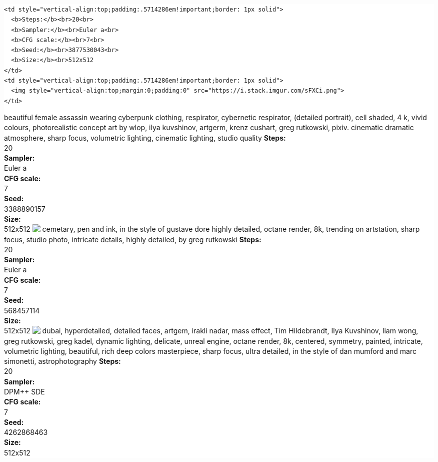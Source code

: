     <td style="vertical-align:top;padding:.5714286em!important;border: 1px solid">
      <b>Steps:</b><br>20<br>
      <b>Sampler:</b><br>Euler a<br>
      <b>CFG scale:</b><br>7<br>
      <b>Seed:</b><br>3877530043<br>
      <b>Size:</b><br>512x512
    </td>
    <td style="vertical-align:top;padding:.5714286em!important;border: 1px solid">
      <img style="vertical-align:top;margin:0;padding:0" src="https://i.stack.imgur.com/sFXCi.png">
    </td>
  </tr>
  <tr>
    <td style="vertical-align:top;padding:.5714286em!important;border: 1px solid">
      beautiful female assassin wearing cyberpunk clothing, respirator, cybernetic respirator, (detailed portrait), cell shaded, 4 k, vivid colours, photorealistic concept art by wlop, ilya kuvshinov, artgerm, krenz cushart, greg rutkowski, pixiv. cinematic dramatic atmosphere, sharp focus, volumetric lighting, cinematic lighting, studio quality
    </td>
    <td style="vertical-align:top;padding:.5714286em!important;border: 1px solid">
      <b>Steps:</b><br>20<br>
      <b>Sampler:</b><br>Euler a<br>
      <b>CFG scale:</b><br>7<br>
      <b>Seed:</b><br>3388890157<br>
      <b>Size:</b><br>512x512
    </td>
    <td style="vertical-align:top;padding:.5714286em!important;border: 1px solid">
      <img style="vertical-align:top;margin:0;padding:0" src="https://i.stack.imgur.com/14iZS.png">
    </td>
  </tr>
  <tr>
    <td style="vertical-align:top;padding:.5714286em!important;border: 1px solid">
      cemetary, pen and ink, in the style of gustave dore highly detailed, octane render, 8k, trending on artstation, sharp focus, studio photo, intricate details, highly detailed, by greg rutkowski
    </td>
    <td style="vertical-align:top;padding:.5714286em!important;border: 1px solid">
      <b>Steps:</b><br>20<br>
      <b>Sampler:</b><br>Euler a<br>
      <b>CFG scale:</b><br>7<br>
      <b>Seed:</b><br>568457114<br>
      <b>Size:</b><br>512x512
    </td>
    <td style="vertical-align:top;padding:.5714286em!important;border: 1px solid">
      <img style="vertical-align:top;margin:0;padding:0" src="https://i.stack.imgur.com/D1hsN.png">
    </td>
  </tr>
  <tr>
    <td style="vertical-align:top;padding:.5714286em!important;border: 1px solid">
      dubai, hyperdetailed, detailed faces, artgem, irakli nadar, mass effect, Tim Hildebrandt, Ilya Kuvshinov, liam wong, greg rutkowski, greg kadel, dynamic lighting, delicate, unreal engine, octane render, 8k, centered, symmetry, painted, intricate, volumetric lighting, beautiful, rich deep colors masterpiece, sharp focus, ultra detailed, in the style of dan mumford and marc simonetti, astrophotography
    </td>
    <td style="vertical-align:top;padding:.5714286em!important;border: 1px solid">
      <b>Steps:</b><br>20<br>
      <b>Sampler:</b><br>DPM++ SDE<br>
      <b>CFG scale:</b><br>7<br>
      <b>Seed:</b><br>4262868463<br>
      <b>Size:</b><br>512x512
    </td>
    <td style="vertical-align:top;padding:.5714286em!important;border: 1px solid">